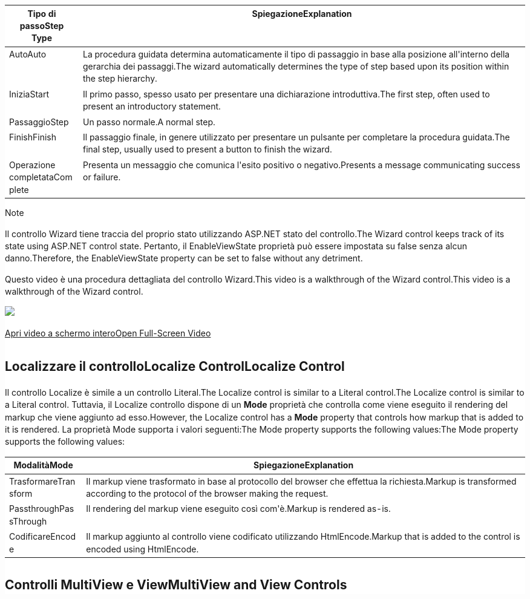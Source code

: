 
| <span data-ttu-id="0c1b2-271">**Tipo di passo**</span><span class="sxs-lookup"><span data-stu-id="0c1b2-271">**Step Type**</span></span> | <span data-ttu-id="0c1b2-272">**Spiegazione**</span><span class="sxs-lookup"><span data-stu-id="0c1b2-272">**Explanation**</span></span> |
| --- | --- |
| <span data-ttu-id="0c1b2-273">Auto</span><span class="sxs-lookup"><span data-stu-id="0c1b2-273">Auto</span></span> | <span data-ttu-id="0c1b2-274">La procedura guidata determina automaticamente il tipo di passaggio in base alla posizione all'interno della gerarchia dei passaggi.</span><span class="sxs-lookup"><span data-stu-id="0c1b2-274">The wizard automatically determines the type of step based upon its position within the step hierarchy.</span></span> |
| <span data-ttu-id="0c1b2-275">Inizia</span><span class="sxs-lookup"><span data-stu-id="0c1b2-275">Start</span></span> | <span data-ttu-id="0c1b2-276">Il primo passo, spesso usato per presentare una dichiarazione introduttiva.</span><span class="sxs-lookup"><span data-stu-id="0c1b2-276">The first step, often used to present an introductory statement.</span></span> |
| <span data-ttu-id="0c1b2-277">Passaggio</span><span class="sxs-lookup"><span data-stu-id="0c1b2-277">Step</span></span> | <span data-ttu-id="0c1b2-278">Un passo normale.</span><span class="sxs-lookup"><span data-stu-id="0c1b2-278">A normal step.</span></span> |
| <span data-ttu-id="0c1b2-279">Finish</span><span class="sxs-lookup"><span data-stu-id="0c1b2-279">Finish</span></span> | <span data-ttu-id="0c1b2-280">Il passaggio finale, in genere utilizzato per presentare un pulsante per completare la procedura guidata.</span><span class="sxs-lookup"><span data-stu-id="0c1b2-280">The final step, usually used to present a button to finish the wizard.</span></span> |
| <span data-ttu-id="0c1b2-281">Operazione completata</span><span class="sxs-lookup"><span data-stu-id="0c1b2-281">Complete</span></span> | <span data-ttu-id="0c1b2-282">Presenta un messaggio che comunica l'esito positivo o negativo.</span><span class="sxs-lookup"><span data-stu-id="0c1b2-282">Presents a message communicating success or failure.</span></span> |

> [!NOTE]
> <span data-ttu-id="0c1b2-283">Il controllo Wizard tiene traccia del proprio stato utilizzando ASP.NET stato del controllo.</span><span class="sxs-lookup"><span data-stu-id="0c1b2-283">The Wizard control keeps track of its state using ASP.NET control state.</span></span> <span data-ttu-id="0c1b2-284">Pertanto, il EnableViewState proprietà può essere impostata su false senza alcun danno.</span><span class="sxs-lookup"><span data-stu-id="0c1b2-284">Therefore, the EnableViewState property can be set to false without any detriment.</span></span>

<span data-ttu-id="0c1b2-285">Questo video è una procedura dettagliata del controllo Wizard.This video is a walkthrough of the Wizard control.</span><span class="sxs-lookup"><span data-stu-id="0c1b2-285">This video is a walkthrough of the Wizard control.</span></span>

![](server-controls/_static/image2.png)

[<span data-ttu-id="0c1b2-286">Apri video a schermo intero</span><span class="sxs-lookup"><span data-stu-id="0c1b2-286">Open Full-Screen Video</span></span>](server-controls/_static/wizard1.wmv)

## <a name="localize-control"></a><span data-ttu-id="0c1b2-287">Localizzare il controlloLocalize Control</span><span class="sxs-lookup"><span data-stu-id="0c1b2-287">Localize Control</span></span>

<span data-ttu-id="0c1b2-288">Il controllo Localize è simile a un controllo Literal.The Localize control is similar to a Literal control.</span><span class="sxs-lookup"><span data-stu-id="0c1b2-288">The Localize control is similar to a Literal control.</span></span> <span data-ttu-id="0c1b2-289">Tuttavia, il Localize controllo dispone di un **Mode** proprietà che controlla come viene eseguito il rendering del markup che viene aggiunto ad esso.</span><span class="sxs-lookup"><span data-stu-id="0c1b2-289">However, the Localize control has a **Mode** property that controls how markup that is added to it is rendered.</span></span> <span data-ttu-id="0c1b2-290">La proprietà Mode supporta i valori seguenti:The Mode property supports the following values:</span><span class="sxs-lookup"><span data-stu-id="0c1b2-290">The Mode property supports the following values:</span></span>

| <span data-ttu-id="0c1b2-291">**Modalità**</span><span class="sxs-lookup"><span data-stu-id="0c1b2-291">**Mode**</span></span> | <span data-ttu-id="0c1b2-292">**Spiegazione**</span><span class="sxs-lookup"><span data-stu-id="0c1b2-292">**Explanation**</span></span> |
| --- | --- |
| <span data-ttu-id="0c1b2-293">Trasformare</span><span class="sxs-lookup"><span data-stu-id="0c1b2-293">Transform</span></span> | <span data-ttu-id="0c1b2-294">Il markup viene trasformato in base al protocollo del browser che effettua la richiesta.</span><span class="sxs-lookup"><span data-stu-id="0c1b2-294">Markup is transformed according to the protocol of the browser making the request.</span></span> |
| <span data-ttu-id="0c1b2-295">Passthrough</span><span class="sxs-lookup"><span data-stu-id="0c1b2-295">PassThrough</span></span> | <span data-ttu-id="0c1b2-296">Il rendering del markup viene eseguito così com'è.</span><span class="sxs-lookup"><span data-stu-id="0c1b2-296">Markup is rendered as-is.</span></span> |
| <span data-ttu-id="0c1b2-297">Codificare</span><span class="sxs-lookup"><span data-stu-id="0c1b2-297">Encode</span></span> | <span data-ttu-id="0c1b2-298">Il markup aggiunto al controllo viene codificato utilizzando HtmlEncode.</span><span class="sxs-lookup"><span data-stu-id="0c1b2-298">Markup that is added to the control is encoded using HtmlEncode.</span></span> |

## <a name="multiview-and-view-controls"></a><span data-ttu-id="0c1b2-299">Controlli MultiView e View</span><span class="sxs-lookup"><span data-stu-id="0c1b2-299">MultiView and View Controls</span></span>
